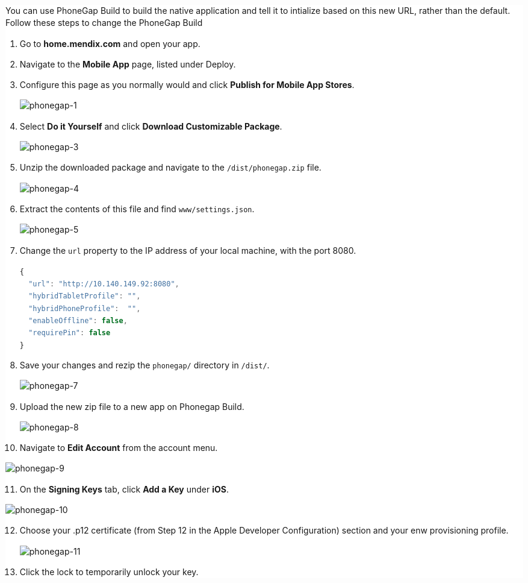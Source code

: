 You can use PhoneGap Build to build the native application and tell it to intialize based on this new URL, rather than the default. Follow these steps to change the PhoneGap Build

1. Go to **home.mendix.com** and open your app.
2. Navigate to the **Mobile App** page, listed under Deploy.
3. Configure this page as you normally would and click **Publish for Mobile App Stores**.

   ![phonegap-1](/attachments/howto7/mobile/debug-a-mobile-app/phonegap-1.png)

4. Select **Do it Yourself** and click **Download Customizable Package**.

   ![phonegap-3](/attachments/howto7/mobile/debug-a-mobile-app/phonegap-3.png)

5. Unzip the downloaded package and navigate to the `/dist/phonegap.zip` file.

      ![phonegap-4](/attachments/howto7/mobile/debug-a-mobile-app/phonegap-4.png)

6. Extract the contents of this file and find `www/settings.json`.

   ![phonegap-5](/attachments/howto7/mobile/debug-a-mobile-app/phonegap-5.png)

7. Change the `url` property to the IP address of your local machine, with the port 8080.

   ```javascript
   {
     "url": "http://10.140.149.92:8080",
     "hybridTabletProfile": "",
     "hybridPhoneProfile":  "",
     "enableOffline": false,
     "requirePin": false
   }
   ```

8. Save your changes and rezip the `phonegap/` directory in `/dist/`.

   ![phonegap-7](/attachments/howto7/mobile/debug-a-mobile-app/phonegap-7.png)

9. Upload the new zip file to a new app on Phonegap Build.

   ![phonegap-8](/attachments/howto7/mobile/debug-a-mobile-app/phonegap-8.png)

10. Navigate to **Edit Account** from the account menu.

   ![phonegap-9](/attachments/howto7/mobile/debug-a-mobile-app/phonegap-9.png)

11. On the **Signing Keys** tab, click **Add a Key** under **iOS**.

 ![phonegap-10](/attachments/howto7/mobile/debug-a-mobile-app/phonegap-10.png)

12. Choose your .p12 certificate (from Step 12 in the Apple Developer Configuration) section and your enw provisioning profile.

    ![phonegap-11](/attachments/howto7/mobile/debug-a-mobile-app/phonegap-11.png)

13. Click the lock to temporarily unlock your key.
